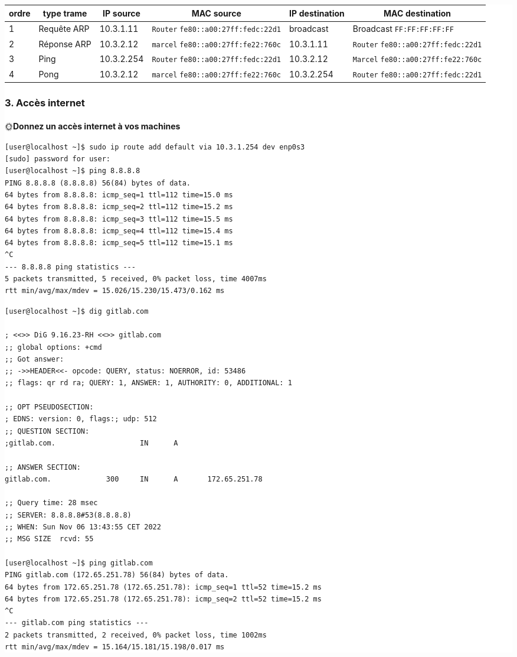 | ordre | type trame  | IP source | MAC source              | IP destination | MAC destination            |
|-------|-------------|-----------|-------------------------|----------------|----------------------------|
| 1     | Requête ARP | 10.3.1.11        | `Router` `fe80::a00:27ff:fedc:22d1` | broadcast              | Broadcast `FF:FF:FF:FF:FF` |
| 2     | Réponse ARP | 10.3.2.12         | `marcel` `fe80::a00:27ff:fe22:760c`                       | 10.3.1.11              | `Router` `fe80::a00:27ff:fedc:22d1`    |
| 3     | Ping        | 10.3.2.254         | `Router` `fe80::a00:27ff:fedc:22d1`                       | 10.3.2.12              | `Marcel` `fe80::a00:27ff:fe22:760c`                          |
| 4     | Pong        | 10.3.2.12         | `marcel` `fe80::a00:27ff:fe22:760c`                       | 10.3.2.254              | `Router` `fe80::a00:27ff:fedc:22d1`                          |

### 3. Accès internet

🌞**Donnez un accès internet à vos machines**
```
[user@localhost ~]$ sudo ip route add default via 10.3.1.254 dev enp0s3
[sudo] password for user:
[user@localhost ~]$ ping 8.8.8.8
PING 8.8.8.8 (8.8.8.8) 56(84) bytes of data.
64 bytes from 8.8.8.8: icmp_seq=1 ttl=112 time=15.0 ms
64 bytes from 8.8.8.8: icmp_seq=2 ttl=112 time=15.2 ms
64 bytes from 8.8.8.8: icmp_seq=3 ttl=112 time=15.5 ms
64 bytes from 8.8.8.8: icmp_seq=4 ttl=112 time=15.4 ms
64 bytes from 8.8.8.8: icmp_seq=5 ttl=112 time=15.1 ms
^C
--- 8.8.8.8 ping statistics ---
5 packets transmitted, 5 received, 0% packet loss, time 4007ms
rtt min/avg/max/mdev = 15.026/15.230/15.473/0.162 ms
```
```
[user@localhost ~]$ dig gitlab.com

; <<>> DiG 9.16.23-RH <<>> gitlab.com
;; global options: +cmd
;; Got answer:
;; ->>HEADER<<- opcode: QUERY, status: NOERROR, id: 53486
;; flags: qr rd ra; QUERY: 1, ANSWER: 1, AUTHORITY: 0, ADDITIONAL: 1

;; OPT PSEUDOSECTION:
; EDNS: version: 0, flags:; udp: 512
;; QUESTION SECTION:
;gitlab.com.                    IN      A

;; ANSWER SECTION:
gitlab.com.             300     IN      A       172.65.251.78

;; Query time: 28 msec
;; SERVER: 8.8.8.8#53(8.8.8.8)
;; WHEN: Sun Nov 06 13:43:55 CET 2022
;; MSG SIZE  rcvd: 55

[user@localhost ~]$ ping gitlab.com
PING gitlab.com (172.65.251.78) 56(84) bytes of data.
64 bytes from 172.65.251.78 (172.65.251.78): icmp_seq=1 ttl=52 time=15.2 ms
64 bytes from 172.65.251.78 (172.65.251.78): icmp_seq=2 ttl=52 time=15.2 ms
^C
--- gitlab.com ping statistics ---
2 packets transmitted, 2 received, 0% packet loss, time 1002ms
rtt min/avg/max/mdev = 15.164/15.181/15.198/0.017 ms
```
